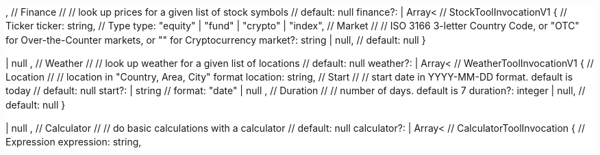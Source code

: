 ,
// Finance
//
// look up prices for a given list of stock symbols
// default: null
finance?:
 | Array<
// StockToolInvocationV1
{
// Ticker
ticker: string,
// Type
type: "equity" | "fund" | "crypto" | "index",
// Market
//
// ISO 3166 3-letter Country Code, or "OTC" for Over-the-Counter markets, or "" for Cryptocurrency
market?: string | null, // default: null
}
>
 | null
,
// Weather
//
// look up weather for a given list of locations
// default: null
weather?:
 | Array<
// WeatherToolInvocationV1
{
// Location
//
// location in "Country, Area, City" format
location: string,
// Start
//
// start date in YYYY-MM-DD format. default is today
// default: null
start?:
 | string // format: "date"
 | null
,
// Duration
//
// number of days. default is 7
duration?: integer | null, // default: null
}
>
 | null
,
// Calculator
//
// do basic calculations with a calculator
// default: null
calculator?:
 | Array<
// CalculatorToolInvocation
{
// Expression
expression: string,